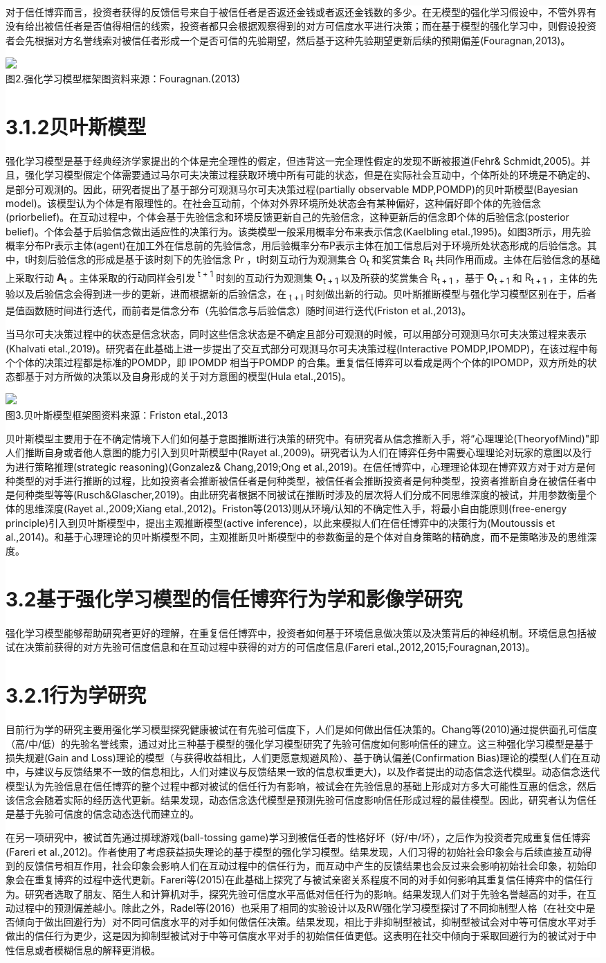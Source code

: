 对于信任博弈而言，投资者获得的反馈信号来自于被信任者是否返还金钱或者返还金钱数的多少。在无模型的强化学习假设中，不管外界有没有给出被信任者是否值得相信的线索，投资者都只会根据观察得到的对方可信度水平进行决策；而在基于模型的强化学习中，则假设投资者会先根据对方名誉线索对被信任者形成一个是否可信的先验期望，然后基于这种先验期望更新后续的预期偏差(Fouragnan,2013)。

![](images/99f96975551d5302719746c993f172d331824bfe5428f29ac9a50dbdea4a28d0.jpg)  
图2.强化学习模型框架图资料来源：Fouragnan.(2013)

# 3.1.2贝叶斯模型

强化学习模型是基于经典经济学家提出的个体是完全理性的假定，但违背这一完全理性假定的发现不断被报道(Fehr& Schmidt,2005)。并且，强化学习模型假定个体需要通过马尔可夫决策过程获取环境中所有可能的状态，但是在实际社会互动中，个体所处的环境是不确定的、是部分可观测的。因此，研究者提出了基于部分可观测马尔可夫决策过程(partially observable MDP,POMDP)的贝叶斯模型(Bayesian model)。该模型认为个体是有限理性的。在社会互动前，个体对外界环境所处状态会有某种偏好，这种偏好即个体的先验信念(priorbelief)。在互动过程中，个体会基于先验信念和环境反馈更新自己的先验信念，这种更新后的信念即个体的后验信念(posterior belief)。个体会基于后验信念做出适应性的决策行为。该类模型一般采用概率分布来表示信念(Kaelbling etal.,1995)。如图3所示，用先验概率分布Pr表示主体(agent)在加工外在信息前的先验信念，用后验概率分布P表示主体在加工信息后对于环境所处状态形成的后验信念。其中，t时刻后验信念的形成是基于该时刻下的先验信念 $\mathrm { P r }$ ，t时刻互动行为观测集合 $\mathrm { O } _ { \mathrm { t } }$ 和奖赏集合 $\mathbb { R } _ { \mathrm { t } }$ 共同作用而成。主体在后验信念的基础上采取行动 $\mathbf { A } _ { \mathrm { t } }$ 。主体采取的行动同样会引发 $^ { \mathrm { t } + 1 }$ 时刻的互动行为观测集 $\mathbf { O } _ { \mathrm { t + 1 } }$ 以及所获的奖赏集合 $\boldsymbol { \mathrm { R } } _ { { \mathrm { t } } + 1 }$ ，基于 $\scriptstyle \mathbf { O } _ { \mathrm { t + 1 } }$ 和 $\scriptstyle \mathrm { \mathsf { R } } _ { { \mathrm { t } } + 1 }$ ，主体的先验以及后验信念会得到进一步的更新，进而根据新的后验信念，在 $_ { \mathrm { t + l } }$ 时刻做出新的行动。贝叶斯推断模型与强化学习模型区别在于，后者是值函数随时间进行迭代，而前者是信念分布（先验信念与后验信念）随时间进行迭代(Friston et al.,2013)。

当马尔可夫决策过程中的状态是信念状态，同时这些信念状态是不确定且部分可观测的时候，可以用部分可观测马尔可夫决策过程来表示(Khalvati etal.,2019)。研究者在此基础上进一步提出了交互式部分可观测马尔可夫决策过程(Interactive POMDP,IPOMDP)，在该过程中每个个体的决策过程都是标准的POMDP，即 IPOMDP 相当于POMDP 的合集。重复信任博弈可以看成是两个个体的IPOMDP，双方所处的状态都基于对方所做的决策以及自身形成的关于对方意图的模型(Hula etal.,2015)。

![](images/cc8b53f3dd7d7479ee57573c9c80fb8e7f84ff06473140650b3066cbd30b5f42.jpg)  
图3.贝叶斯模型框架图资料来源：Friston etal.,2013

贝叶斯模型主要用于在不确定情境下人们如何基于意图推断进行决策的研究中。有研究者从信念推断入手，将“心理理论(TheoryofMind)"即人们推断自身或者他人意图的能力引入到贝叶斯模型中(Rayet al.,2009)。研究者认为人们在博弈任务中需要心理理论对玩家的意图以及行为进行策略推理(strategic reasoning)(Gonzalez& Chang,2019;Ong et al.,2019)。在信任博弈中，心理理论体现在博弈双方对于对方是何种类型的对手进行推断的过程，比如投资者会推断被信任者是何种类型，被信任者会推断投资者是何种类型，投资者推断自身在被信任者中是何种类型等等(Rusch&Glascher,2019)。由此研究者根据不同被试在推断时涉及的层次将人们分成不同思维深度的被试，并用参数衡量个体的思维深度(Rayet al.,2009;Xiang etal.,2012)。Friston等(2013)则从环境/认知的不确定性入手，将最小自由能原则(free-energy principle)引入到贝叶斯模型中，提出主观推断模型(active inference)，以此来模拟人们在信任博弈中的决策行为(Moutoussis et al.,2014)。和基于心理理论的贝叶斯模型不同，主观推断贝叶斯模型中的参数衡量的是个体对自身策略的精确度，而不是策略涉及的思维深度。

# 3.2基于强化学习模型的信任博弈行为学和影像学研究

强化学习模型能够帮助研究者更好的理解，在重复信任博弈中，投资者如何基于环境信息做决策以及决策背后的神经机制。环境信息包括被试在决策前获得的对方先验可信度信息和在互动过程中获得的对方的可信度信息(Fareri etal.,2012,2015;Fouragnan,2013)。

# 3.2.1行为学研究

目前行为学的研究主要用强化学习模型探究健康被试在有先验可信度下，人们是如何做出信任决策的。Chang等(2010)通过提供面孔可信度（高/中/低）的先验名誉线索，通过对比三种基于模型的强化学习模型研究了先验可信度如何影响信任的建立。这三种强化学习模型是基于损失规避(Gain and Loss)理论的模型（与获得收益相比，人们更愿意规避风险）、基于确认偏差(Confirmation Bias)理论的模型(人们在互动中，与建议与反馈结果不一致的信息相比，人们对建议与反馈结果一致的信息权重更大)，以及作者提出的动态信念迭代模型。动态信念迭代模型认为先验信息在信任博弈的整个过程中都对被试的信任行为有影响，被试会在先验信息的基础上形成对方多大可能性互惠的信念，然后该信念会随着实际的经历迭代更新。结果发现，动态信念迭代模型是预测先验可信度影响信任形成过程的最佳模型。因此，研究者认为信任是基于先验可信度的信念动态迭代而建立的。

在另一项研究中，被试首先通过掷球游戏(ball-tossing game)学习到被信任者的性格好坏（好/中/坏），之后作为投资者完成重复信任博弈(Fareri et al.,2012)。作者使用了考虑获益损失理论的基于模型的强化学习模型。结果发现，人们习得的初始社会印象会与后续直接互动得到的反馈信号相互作用，社会印象会影响人们在互动过程中的信任行为，而互动中产生的反馈结果也会反过来会影响初始社会印象，初始印象会在重复博弈的过程中迭代更新。Fareri等(2015)在此基础上探究了与被试亲密关系程度不同的对手如何影响其重复信任博弈中的信任行为。研究者选取了朋友、陌生人和计算机对手，探究先验可信度水平高低对信任行为的影响。结果发现人们对于先验名誉越高的对手，在互动过程中的预测偏差越小。除此之外，Radel等(2016）也采用了相同的实验设计以及RW强化学习模型探讨了不同抑制型人格（在社交中是否倾向于做出回避行为）对不同可信度水平的对手如何做信任决策。结果发现，相比于非抑制型被试，抑制型被试会对中等可信度水平对手做出的信任行为更少，这是因为抑制型被试对于中等可信度水平对手的初始信任值更低。这表明在社交中倾向于采取回避行为的被试对于中性信息或者模糊信息的解释更消极。
